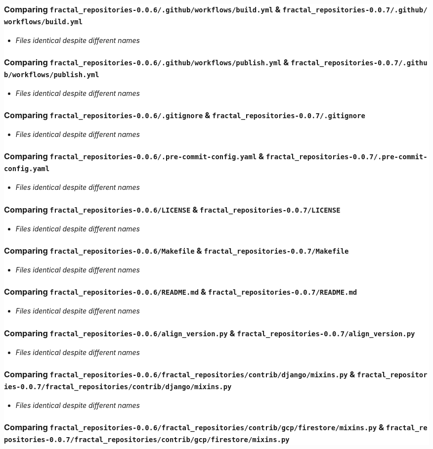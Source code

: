### Comparing `fractal_repositories-0.0.6/.github/workflows/build.yml` & `fractal_repositories-0.0.7/.github/workflows/build.yml`

 * *Files identical despite different names*

### Comparing `fractal_repositories-0.0.6/.github/workflows/publish.yml` & `fractal_repositories-0.0.7/.github/workflows/publish.yml`

 * *Files identical despite different names*

### Comparing `fractal_repositories-0.0.6/.gitignore` & `fractal_repositories-0.0.7/.gitignore`

 * *Files identical despite different names*

### Comparing `fractal_repositories-0.0.6/.pre-commit-config.yaml` & `fractal_repositories-0.0.7/.pre-commit-config.yaml`

 * *Files identical despite different names*

### Comparing `fractal_repositories-0.0.6/LICENSE` & `fractal_repositories-0.0.7/LICENSE`

 * *Files identical despite different names*

### Comparing `fractal_repositories-0.0.6/Makefile` & `fractal_repositories-0.0.7/Makefile`

 * *Files identical despite different names*

### Comparing `fractal_repositories-0.0.6/README.md` & `fractal_repositories-0.0.7/README.md`

 * *Files identical despite different names*

### Comparing `fractal_repositories-0.0.6/align_version.py` & `fractal_repositories-0.0.7/align_version.py`

 * *Files identical despite different names*

### Comparing `fractal_repositories-0.0.6/fractal_repositories/contrib/django/mixins.py` & `fractal_repositories-0.0.7/fractal_repositories/contrib/django/mixins.py`

 * *Files identical despite different names*

### Comparing `fractal_repositories-0.0.6/fractal_repositories/contrib/gcp/firestore/mixins.py` & `fractal_repositories-0.0.7/fractal_repositories/contrib/gcp/firestore/mixins.py`
